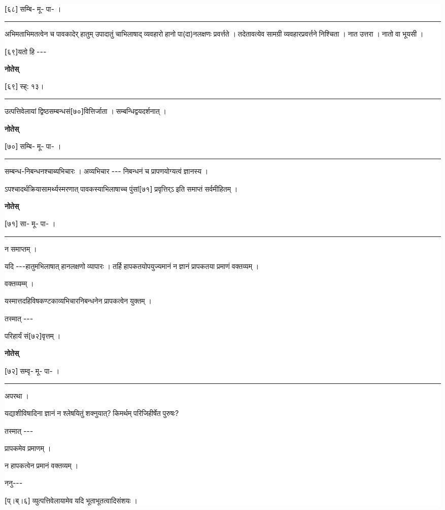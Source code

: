 [६८] सम्बि- मू- पा- ।  
___________________________

 अभिमताभिमतत्वेन च पावकादेर् हातुम् उपादातुं चाभिलाषाद् व्यवहारो हानो पा(दा)नलक्षणः प्रवर्त्तते । तदेतावत्येव सामग्री व्यवहारप्रवर्त्तने निश्चिता । नात उत्तरा । नातो वा भूयसी ।

[६९]यतो हि ---

__________नोतेस्__________  
    
[६९] स्ह्: १३।  
___________________________

 उत्पत्तिवेलायां द्विष्ठसम्बन्धसं[७०]वित्तिर्जाता । सम्बन्धिद्वयदर्शनात् ।

__________नोतेस्__________  
    
[७०] सम्बि- मू- पा- ।  
___________________________

 सम्बन्ध-निबन्धनश्चाब्यभिचारः । अव्यभिचार --- निबन्धनं च प्रापणयोग्यत्वं ज्ञानस्य ।

ऽपश्चादर्थक्रियासामर्थ्यस्मरणात् पावकस्याभिलाषाच्च पुंसां[७१] प्रवृत्तिर्ऽ इति समाप्तं सर्वमीहितम् ।

__________नोतेस्__________  
    
[७१] सा- मू- पा- ।  
___________________________

 न समाप्तम् ।

 यदि ---हातुमभिलाषात् हानलक्षणो व्यापारः । तर्हि हापकतयोपयुज्यमानं न ज्ञानं प्रापकतया प्रमाणं वक्तव्यम् ।

 वक्तव्यम्म् ।

 यस्मात्तदहिविषकण्टकाव्यभिचारनिबन्धनेन प्रापकत्वेन युक्तम् ।

 तस्मात् ---

 परिहार्यं सं[७२]वृत्तम् ।

__________नोतेस्__________  
    
[७२] सम्वृ- मू- पा- ।  
___________________________

 अपरथा ।

 यद्याशीविषादिना ज्ञानं न श्लेषयितुं शक्नुयात्? किमर्थम् परिजिहीर्षेत पुरुषः?

 तस्मात् ---

 प्रापकमेव प्रमाणम् ।

 न हापकत्वेन प्रमानं वक्तव्यम् ।

 ननु---

[प्।ब्।६] व्युत्पत्तिवेलायामेव यदि भूताभूतत्वादिसंशयः ।
